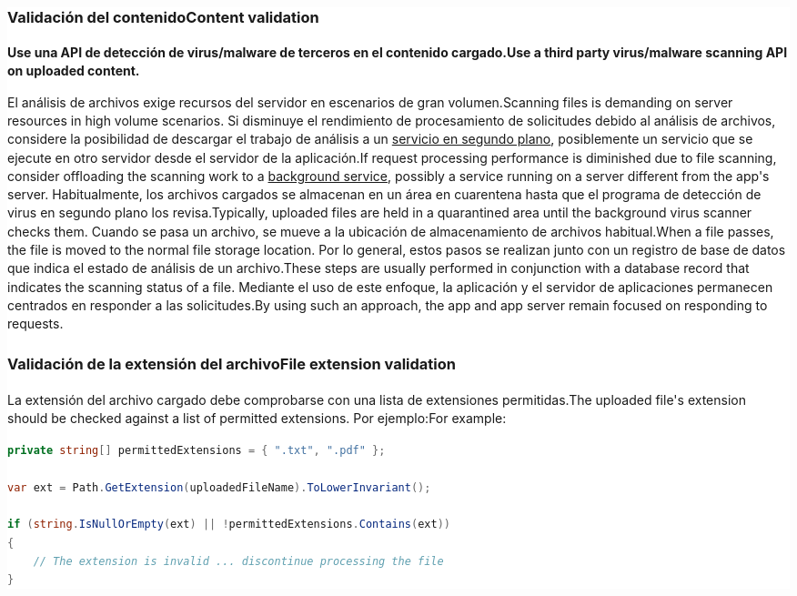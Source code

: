 ### <a name="content-validation"></a><span data-ttu-id="b8a1b-267">Validación del contenido</span><span class="sxs-lookup"><span data-stu-id="b8a1b-267">Content validation</span></span>

<span data-ttu-id="b8a1b-268">**Use una API de detección de virus/malware de terceros en el contenido cargado.**</span><span class="sxs-lookup"><span data-stu-id="b8a1b-268">**Use a third party virus/malware scanning API on uploaded content.**</span></span>

<span data-ttu-id="b8a1b-269">El análisis de archivos exige recursos del servidor en escenarios de gran volumen.</span><span class="sxs-lookup"><span data-stu-id="b8a1b-269">Scanning files is demanding on server resources in high volume scenarios.</span></span> <span data-ttu-id="b8a1b-270">Si disminuye el rendimiento de procesamiento de solicitudes debido al análisis de archivos, considere la posibilidad de descargar el trabajo de análisis a un [servicio en segundo plano](xref:fundamentals/host/hosted-services), posiblemente un servicio que se ejecute en otro servidor desde el servidor de la aplicación.</span><span class="sxs-lookup"><span data-stu-id="b8a1b-270">If request processing performance is diminished due to file scanning, consider offloading the scanning work to a [background service](xref:fundamentals/host/hosted-services), possibly a service running on a server different from the app's server.</span></span> <span data-ttu-id="b8a1b-271">Habitualmente, los archivos cargados se almacenan en un área en cuarentena hasta que el programa de detección de virus en segundo plano los revisa.</span><span class="sxs-lookup"><span data-stu-id="b8a1b-271">Typically, uploaded files are held in a quarantined area until the background virus scanner checks them.</span></span> <span data-ttu-id="b8a1b-272">Cuando se pasa un archivo, se mueve a la ubicación de almacenamiento de archivos habitual.</span><span class="sxs-lookup"><span data-stu-id="b8a1b-272">When a file passes, the file is moved to the normal file storage location.</span></span> <span data-ttu-id="b8a1b-273">Por lo general, estos pasos se realizan junto con un registro de base de datos que indica el estado de análisis de un archivo.</span><span class="sxs-lookup"><span data-stu-id="b8a1b-273">These steps are usually performed in conjunction with a database record that indicates the scanning status of a file.</span></span> <span data-ttu-id="b8a1b-274">Mediante el uso de este enfoque, la aplicación y el servidor de aplicaciones permanecen centrados en responder a las solicitudes.</span><span class="sxs-lookup"><span data-stu-id="b8a1b-274">By using such an approach, the app and app server remain focused on responding to requests.</span></span>

### <a name="file-extension-validation"></a><span data-ttu-id="b8a1b-275">Validación de la extensión del archivo</span><span class="sxs-lookup"><span data-stu-id="b8a1b-275">File extension validation</span></span>

<span data-ttu-id="b8a1b-276">La extensión del archivo cargado debe comprobarse con una lista de extensiones permitidas.</span><span class="sxs-lookup"><span data-stu-id="b8a1b-276">The uploaded file's extension should be checked against a list of permitted extensions.</span></span> <span data-ttu-id="b8a1b-277">Por ejemplo:</span><span class="sxs-lookup"><span data-stu-id="b8a1b-277">For example:</span></span>

```csharp
private string[] permittedExtensions = { ".txt", ".pdf" };

var ext = Path.GetExtension(uploadedFileName).ToLowerInvariant();

if (string.IsNullOrEmpty(ext) || !permittedExtensions.Contains(ext))
{
    // The extension is invalid ... discontinue processing the file
}
```
